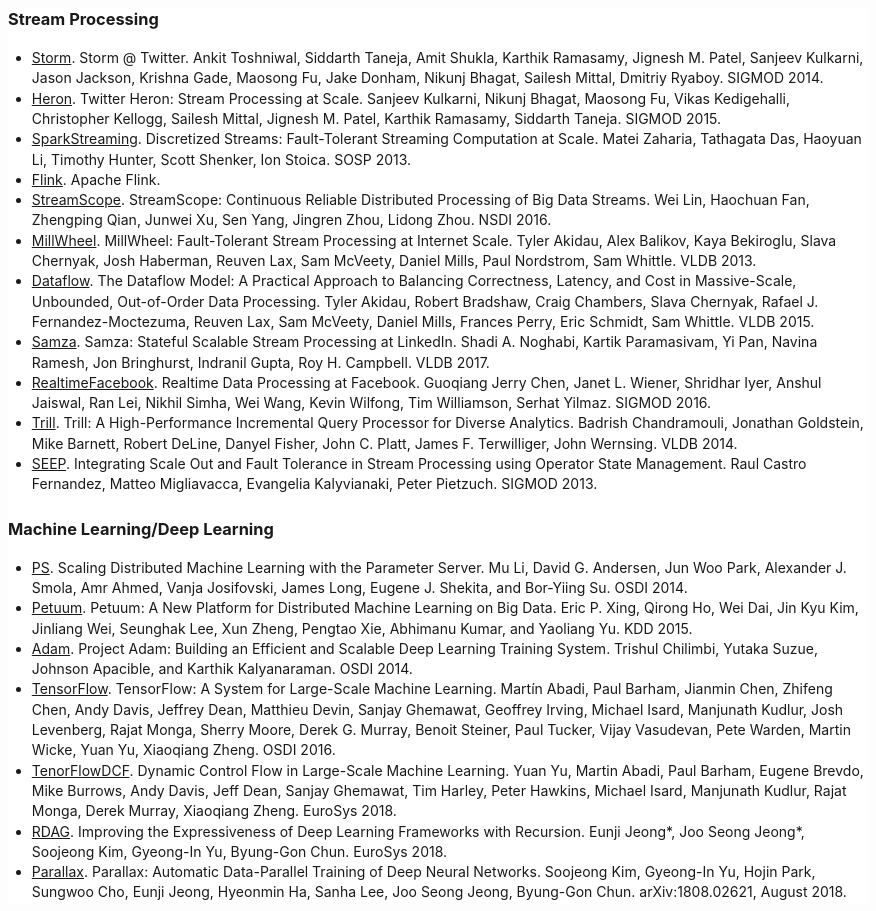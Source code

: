 ### Stream Processing
- [Storm](http://db.cs.berkeley.edu/cs286/papers/storm-sigmod2014.pdf). Storm @ Twitter. Ankit Toshniwal, Siddarth Taneja, Amit Shukla, Karthik Ramasamy, Jignesh M. Patel, Sanjeev Kulkarni, Jason Jackson, Krishna Gade, Maosong Fu, Jake Donham, Nikunj Bhagat, Sailesh Mittal, Dmitriy Ryaboy. SIGMOD 2014.
- [Heron](https://pdfs.semanticscholar.org/e847/c3ec130da57328db79a7fea794b07dbccdd9.pdf). Twitter Heron: Stream Processing at Scale. Sanjeev Kulkarni, Nikunj Bhagat, Maosong Fu, Vikas Kedigehalli, Christopher Kellogg, Sailesh Mittal, Jignesh M. Patel, Karthik Ramasamy, Siddarth Taneja. SIGMOD 2015.
- [SparkStreaming](https://people.csail.mit.edu/matei/papers/2013/sosp_spark_streaming.pdf). Discretized Streams: Fault-Tolerant Streaming Computation at Scale. Matei Zaharia, Tathagata Das, Haoyuan Li, Timothy Hunter, Scott Shenker, Ion Stoica. SOSP 2013.
- [Flink](http://flink.apache.org/). Apache Flink.
- [StreamScope](https://www.usenix.org/system/files/conference/nsdi16/nsdi16-paper-lin-wei.pdf). StreamScope: Continuous Reliable Distributed Processing of Big Data Streams. Wei Lin, Haochuan Fan, Zhengping Qian, Junwei Xu, Sen Yang, Jingren Zhou, Lidong Zhou. NSDI 2016.
- [MillWheel](http://research.google.com/pubs/archive/41378.pdf). MillWheel: Fault-Tolerant Stream Processing at Internet Scale. Tyler Akidau, Alex Balikov, Kaya Bekiroglu, Slava Chernyak, Josh Haberman, Reuven Lax, Sam McVeety, Daniel Mills, Paul Nordstrom, Sam Whittle. VLDB 2013.
- [Dataflow](https://static.googleusercontent.com/media/research.google.com/en//pubs/archive/43864.pdf). The Dataflow Model: A Practical Approach to Balancing Correctness, Latency, and Cost in Massive-Scale, Unbounded, Out-of-Order Data Processing. Tyler Akidau, Robert Bradshaw, Craig Chambers, Slava Chernyak, Rafael J. Fernandez-Moctezuma, Reuven Lax, Sam McVeety, Daniel Mills, Frances Perry, Eric Schmidt, Sam Whittle. VLDB 2015.
- [Samza](http://www.vldb.org/pvldb/vol10/p1634-noghabi.pdf). Samza: Stateful Scalable Stream Processing at LinkedIn. Shadi A. Noghabi, Kartik Paramasivam,  Yi Pan, Navina Ramesh, Jon Bringhurst, Indranil Gupta,  Roy H. Campbell. VLDB 2017.
- [RealtimeFacebook](http://web.eecs.umich.edu/~mosharaf/Readings/Facebook-Streaming.pdf). Realtime Data Processing at Facebook. Guoqiang Jerry Chen, Janet L. Wiener, Shridhar Iyer, Anshul Jaiswal, Ran Lei, Nikhil Simha, Wei Wang, Kevin Wilfong, Tim Williamson, Serhat Yilmaz. SIGMOD 2016.
- [Trill](http://www.vldb.org/pvldb/vol8/p401-chandramouli.pdf). Trill: A High-Performance Incremental Query Processor for Diverse Analytics. Badrish Chandramouli, Jonathan Goldstein, Mike Barnett, Robert DeLine, Danyel Fisher, John C. Platt, James F. Terwilliger, John Wernsing. VLDB 2014.
- [SEEP](http://lsds.doc.ic.ac.uk/sites/default/files/sigmod13-seep.pdf). Integrating Scale Out and Fault Tolerance in Stream Processing using Operator State Management. Raul Castro Fernandez, Matteo Migliavacca, Evangelia Kalyvianaki, Peter Pietzuch. SIGMOD 2013.

### Machine Learning/Deep Learning
- [PS](https://www.usenix.org/system/files/conference/osdi14/osdi14-paper-li_mu.pdf). Scaling Distributed Machine Learning with the Parameter Server. Mu Li, David G. Andersen, Jun Woo Park, Alexander J. Smola, Amr Ahmed, Vanja Josifovski, James Long, Eugene J. Shekita, and Bor-Yiing Su. OSDI 2014.
- [Petuum](http://www.cs.cmu.edu/~seunghak/petuum_kdd15.pdf). Petuum: A New Platform for Distributed Machine Learning on Big Data. Eric P. Xing, Qirong Ho, Wei Dai, Jin Kyu Kim, Jinliang Wei, Seunghak Lee, Xun Zheng, Pengtao Xie, Abhimanu Kumar, and Yaoliang Yu. KDD 2015.
- [Adam](https://www.usenix.org/system/files/conference/osdi14/osdi14-paper-chilimbi.pdf). Project Adam: Building an Efficient and Scalable Deep Learning Training System. Trishul Chilimbi, Yutaka Suzue, Johnson Apacible, and Karthik Kalyanaraman. OSDI 2014.
- [TensorFlow](https://www.usenix.org/system/files/conference/osdi16/osdi16-abadi.pdf). TensorFlow: A System for Large-Scale
Machine Learning. Martín Abadi, Paul Barham, Jianmin Chen, Zhifeng Chen, Andy Davis, Jeffrey Dean, Matthieu Devin, Sanjay Ghemawat, Geoffrey Irving, Michael Isard, Manjunath Kudlur, Josh Levenberg, Rajat Monga, Sherry Moore, Derek G. Murray, Benoit Steiner, Paul Tucker, Vijay Vasudevan, Pete Warden, Martin Wicke, Yuan Yu, Xiaoqiang Zheng. OSDI 2016.
- [TenorFlowDCF](https://arxiv.org/pdf/1805.01772.pdf). Dynamic Control Flow in Large-Scale Machine Learning. Yuan Yu, Martin Abadi, Paul Barham, Eugene Brevdo, Mike Burrows, Andy Davis, Jeff Dean, Sanjay Ghemawat, Tim Harley, Peter Hawkins, Michael Isard, Manjunath Kudlur, Rajat Monga, Derek Murray, Xiaoqiang Zheng. EuroSys 2018.
- [RDAG](http://spl.snu.ac.kr/wp-content/uploads/2018/04/eurosys18-rdag.pdf). Improving the Expressiveness of Deep Learning Frameworks with Recursion. Eunji Jeong*, Joo Seong Jeong*, Soojeong Kim, Gyeong-In Yu, Byung-Gon Chun. EuroSys 2018.
- [Parallax](https://arxiv.org/pdf/1808.02621.pdf). Parallax: Automatic Data-Parallel Training of Deep Neural Networks. Soojeong Kim, Gyeong-In Yu, Hojin Park, Sungwoo Cho, Eunji Jeong, Hyeonmin Ha, Sanha Lee, Joo Seong Jeong, Byung-Gon Chun. arXiv:1808.02621, August 2018.